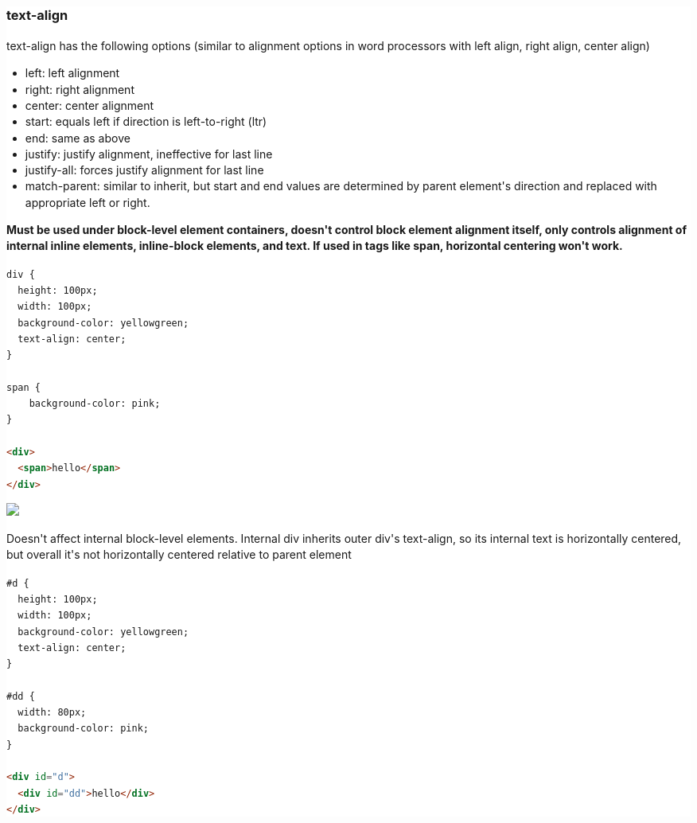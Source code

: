 ### text-align

text-align has the following options (similar to alignment options in word processors with left align, right align, center align)

* left: left alignment
* right: right alignment
* center: center alignment
* start: equals left if direction is left-to-right (ltr)
* end: same as above
* justify: justify alignment, ineffective for last line
* justify-all: forces justify alignment for last line
* match-parent: similar to inherit, but start and end values are determined by parent element's direction and replaced with appropriate left or right.

**Must be used under block-level element containers, doesn't control block element alignment itself, only controls alignment of internal inline elements, inline-block elements, and text. If used in tags like span, horizontal centering won't work.**

```html
div {
  height: 100px;
  width: 100px;
  background-color: yellowgreen;
  text-align: center;
}

span {
	background-color: pink;
}

<div>
  <span>hello</span>
</div>
```

![](http://img.stark.pub/20201104135400.png)

Doesn't affect internal block-level elements. Internal div inherits outer div's text-align, so its internal text is horizontally centered, but overall it's not horizontally centered relative to parent element

```html
#d {
  height: 100px;
  width: 100px;
  background-color: yellowgreen;
  text-align: center;
}

#dd {
  width: 80px;
  background-color: pink;
}

<div id="d">
  <div id="dd">hello</div>
</div>
```

